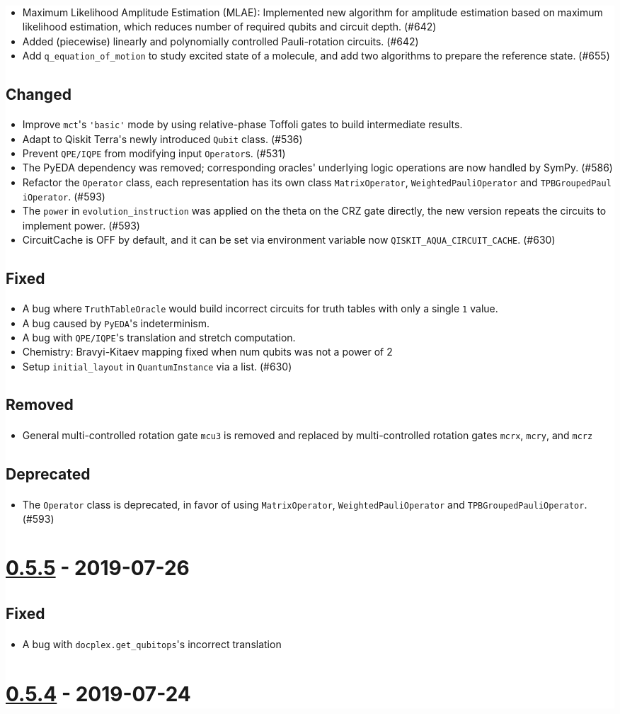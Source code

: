 -   Maximum Likelihood Amplitude Estimation (MLAE): Implemented new algorithm for amplitude estimation based on
    maximum likelihood estimation, which reduces number of required qubits and circuit depth. (#642)
-   Added (piecewise) linearly and polynomially controlled Pauli-rotation circuits. (#642)
-   Add `q_equation_of_motion` to study excited state of a molecule, and add two algorithms to prepare the reference
    state. (#655)

Changed
-------

-   Improve `mct`'s `'basic'` mode by using relative-phase Toffoli gates to build intermediate results.
-   Adapt to Qiskit Terra's newly introduced `Qubit` class. (#536)
-   Prevent `QPE/IQPE` from modifying input `Operator`s. (#531)
-   The PyEDA dependency was removed;
    corresponding oracles' underlying logic operations are now handled by SymPy. (#586)
-   Refactor the `Operator` class, each representation has its own class `MatrixOperator`,
    `WeightedPauliOperator` and `TPBGroupedPauliOperator`. (#593)
-   The `power` in `evolution_instruction` was applied on the theta on the CRZ gate directly,
    the new version repeats the circuits to implement power. (#593)
-   CircuitCache is OFF by default, and it can be set via environment variable now
    `QISKIT_AQUA_CIRCUIT_CACHE`. (#630)

Fixed
-------

-   A bug where `TruthTableOracle` would build incorrect circuits for truth tables with only a single `1` value.
-   A bug caused by `PyEDA`'s indeterminism.
-   A bug with `QPE/IQPE`'s translation and stretch computation.
-   Chemistry: Bravyi-Kitaev mapping fixed when num qubits was not a power of 2
-   Setup `initial_layout` in `QuantumInstance` via a list. (#630)

Removed
-------

-   General multi-controlled rotation gate `mcu3` is removed and replaced by
    multi-controlled rotation gates `mcrx`, `mcry`, and `mcrz`

Deprecated
----------

-   The `Operator` class is deprecated, in favor of using `MatrixOperator`,
    `WeightedPauliOperator` and `TPBGroupedPauliOperator`. (#593)

[0.5.5](https://github.com/Qiskit/qiskit-aqua/compare/0.5.4...0.5.5) - 2019-07-26
=================================================================================

Fixed
-----

-   A bug with `docplex.get_qubitops`'s incorrect translation

[0.5.4](https://github.com/Qiskit/qiskit-aqua/compare/0.5.3...0.5.4) - 2019-07-24
=================================================================================
